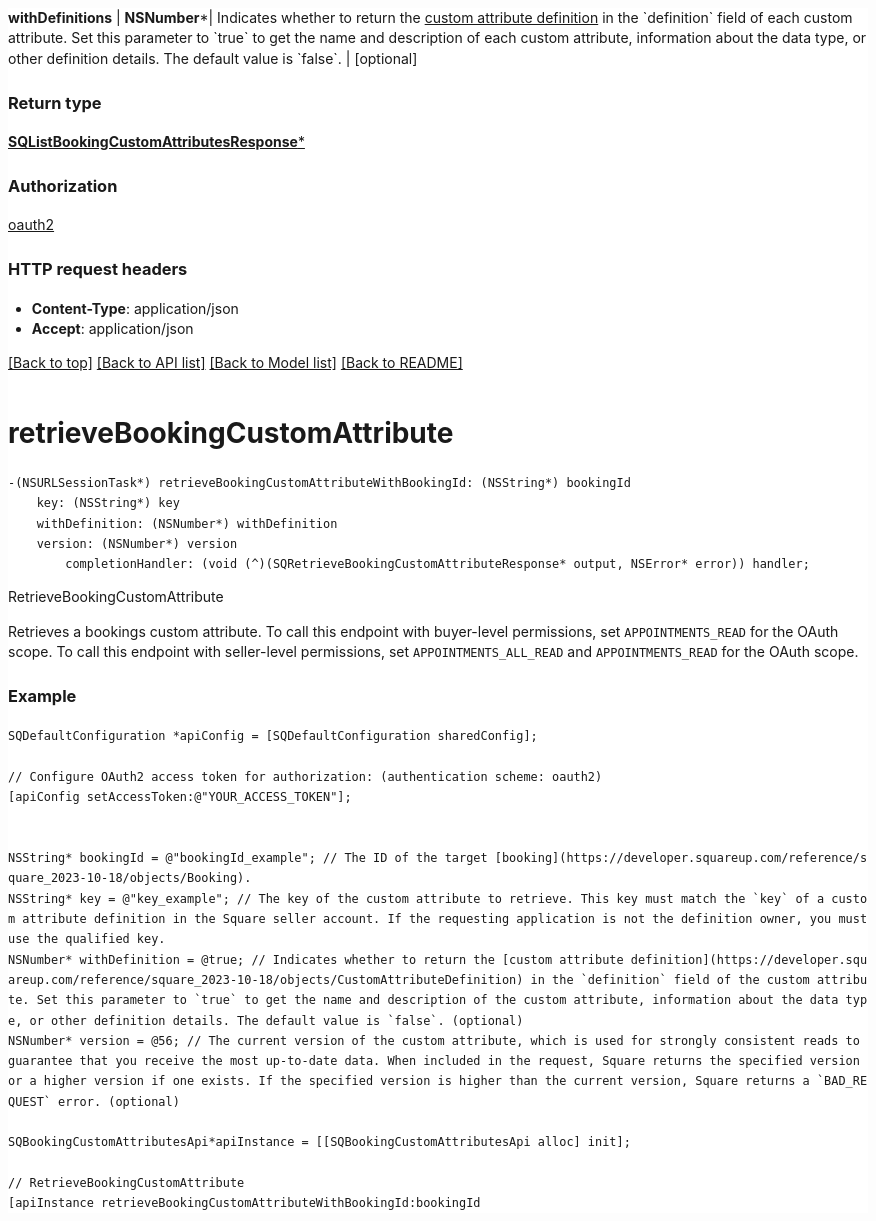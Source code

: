  **withDefinitions** | **NSNumber***| Indicates whether to return the [custom attribute definition](https://developer.squareup.com/reference/square_2023-10-18/objects/CustomAttributeDefinition) in the &#x60;definition&#x60; field of each custom attribute. Set this parameter to &#x60;true&#x60; to get the name and description of each custom attribute, information about the data type, or other definition details. The default value is &#x60;false&#x60;. | [optional] 

### Return type

[**SQListBookingCustomAttributesResponse***](SQListBookingCustomAttributesResponse.md)

### Authorization

[oauth2](../README.md#oauth2)

### HTTP request headers

 - **Content-Type**: application/json
 - **Accept**: application/json

[[Back to top]](#) [[Back to API list]](../README.md#documentation-for-api-endpoints) [[Back to Model list]](../README.md#documentation-for-models) [[Back to README]](../README.md)

# **retrieveBookingCustomAttribute**
```objc
-(NSURLSessionTask*) retrieveBookingCustomAttributeWithBookingId: (NSString*) bookingId
    key: (NSString*) key
    withDefinition: (NSNumber*) withDefinition
    version: (NSNumber*) version
        completionHandler: (void (^)(SQRetrieveBookingCustomAttributeResponse* output, NSError* error)) handler;
```

RetrieveBookingCustomAttribute

Retrieves a bookings custom attribute.  To call this endpoint with buyer-level permissions, set `APPOINTMENTS_READ` for the OAuth scope. To call this endpoint with seller-level permissions, set `APPOINTMENTS_ALL_READ` and `APPOINTMENTS_READ` for the OAuth scope.

### Example 
```objc
SQDefaultConfiguration *apiConfig = [SQDefaultConfiguration sharedConfig];

// Configure OAuth2 access token for authorization: (authentication scheme: oauth2)
[apiConfig setAccessToken:@"YOUR_ACCESS_TOKEN"];


NSString* bookingId = @"bookingId_example"; // The ID of the target [booking](https://developer.squareup.com/reference/square_2023-10-18/objects/Booking).
NSString* key = @"key_example"; // The key of the custom attribute to retrieve. This key must match the `key` of a custom attribute definition in the Square seller account. If the requesting application is not the definition owner, you must use the qualified key.
NSNumber* withDefinition = @true; // Indicates whether to return the [custom attribute definition](https://developer.squareup.com/reference/square_2023-10-18/objects/CustomAttributeDefinition) in the `definition` field of the custom attribute. Set this parameter to `true` to get the name and description of the custom attribute, information about the data type, or other definition details. The default value is `false`. (optional)
NSNumber* version = @56; // The current version of the custom attribute, which is used for strongly consistent reads to guarantee that you receive the most up-to-date data. When included in the request, Square returns the specified version or a higher version if one exists. If the specified version is higher than the current version, Square returns a `BAD_REQUEST` error. (optional)

SQBookingCustomAttributesApi*apiInstance = [[SQBookingCustomAttributesApi alloc] init];

// RetrieveBookingCustomAttribute
[apiInstance retrieveBookingCustomAttributeWithBookingId:bookingId
```